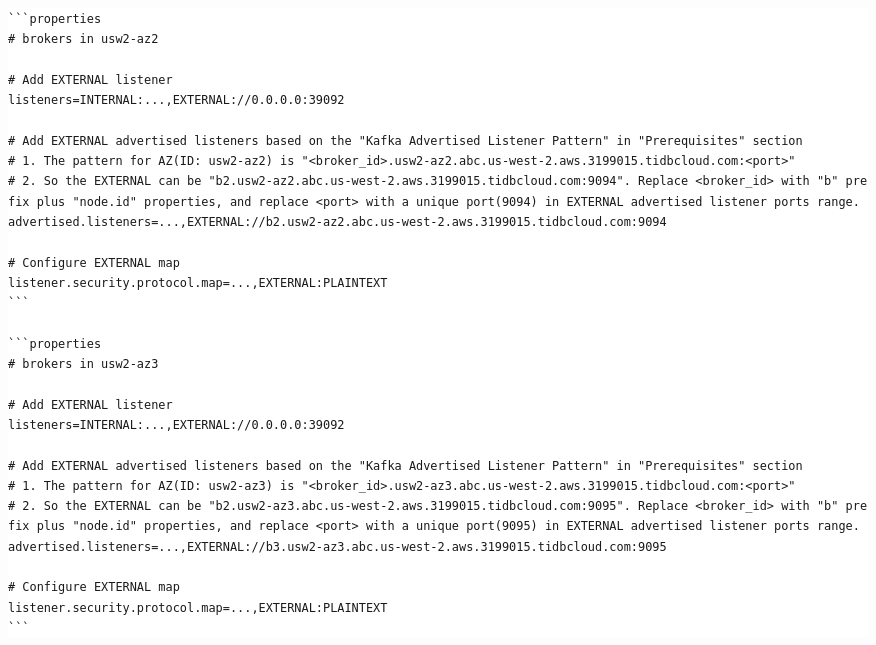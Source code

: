     ```properties
    # brokers in usw2-az2

    # Add EXTERNAL listener
    listeners=INTERNAL:...,EXTERNAL://0.0.0.0:39092

    # Add EXTERNAL advertised listeners based on the "Kafka Advertised Listener Pattern" in "Prerequisites" section
    # 1. The pattern for AZ(ID: usw2-az2) is "<broker_id>.usw2-az2.abc.us-west-2.aws.3199015.tidbcloud.com:<port>"
    # 2. So the EXTERNAL can be "b2.usw2-az2.abc.us-west-2.aws.3199015.tidbcloud.com:9094". Replace <broker_id> with "b" prefix plus "node.id" properties, and replace <port> with a unique port(9094) in EXTERNAL advertised listener ports range.
    advertised.listeners=...,EXTERNAL://b2.usw2-az2.abc.us-west-2.aws.3199015.tidbcloud.com:9094

    # Configure EXTERNAL map
    listener.security.protocol.map=...,EXTERNAL:PLAINTEXT
    ```

    ```properties
    # brokers in usw2-az3

    # Add EXTERNAL listener
    listeners=INTERNAL:...,EXTERNAL://0.0.0.0:39092

    # Add EXTERNAL advertised listeners based on the "Kafka Advertised Listener Pattern" in "Prerequisites" section
    # 1. The pattern for AZ(ID: usw2-az3) is "<broker_id>.usw2-az3.abc.us-west-2.aws.3199015.tidbcloud.com:<port>"
    # 2. So the EXTERNAL can be "b2.usw2-az3.abc.us-west-2.aws.3199015.tidbcloud.com:9095". Replace <broker_id> with "b" prefix plus "node.id" properties, and replace <port> with a unique port(9095) in EXTERNAL advertised listener ports range.
    advertised.listeners=...,EXTERNAL://b3.usw2-az3.abc.us-west-2.aws.3199015.tidbcloud.com:9095

    # Configure EXTERNAL map
    listener.security.protocol.map=...,EXTERNAL:PLAINTEXT
    ```
